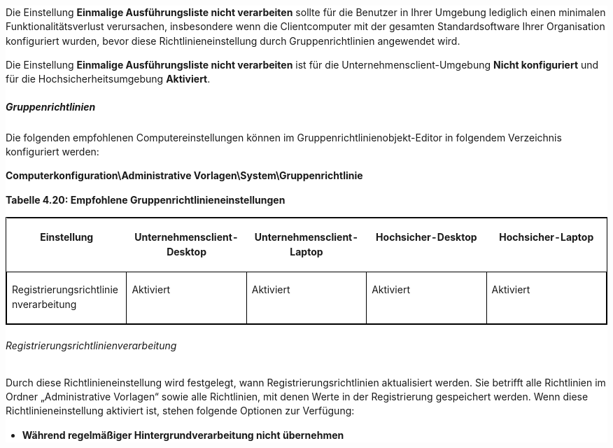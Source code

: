 Die Einstellung **Einmalige Ausführungsliste nicht verarbeiten** sollte für die Benutzer in Ihrer Umgebung lediglich einen minimalen Funktionalitätsverlust verursachen, insbesondere wenn die Clientcomputer mit der gesamten Standardsoftware Ihrer Organisation konfiguriert wurden, bevor diese Richtlinieneinstellung durch Gruppenrichtlinien angewendet wird.
  
Die Einstellung **Einmalige Ausführungsliste nicht verarbeiten** ist für die Unternehmensclient-Umgebung **Nicht konfiguriert** und für die Hochsicherheitsumgebung **Aktiviert**.
  
##### Gruppenrichtlinien
  
Die folgenden empfohlenen Computereinstellungen können im Gruppenrichtlinienobjekt-Editor in folgendem Verzeichnis konfiguriert werden:
  
**Computerkonfiguration\\Administrative Vorlagen\\System\\Gruppenrichtlinie**
  
**Tabelle 4.20: Empfohlene Gruppenrichtlinieneinstellungen**

<p> </p>
<table style="border:1px solid black;">  
<colgroup>  
<col width="20%" />  
<col width="20%" />  
<col width="20%" />  
<col width="20%" />  
<col width="20%" />  
</colgroup>  
<thead>  
<tr class="header">  
<th><p>Einstellung</p></th>  
<th><p>Unternehmensclient-Desktop</p></th>  
<th><p>Unternehmensclient-Laptop</p></th>  
<th><p>Hochsicher-Desktop</p></th>  
<th><p>Hochsicher-Laptop</p></th>  
</tr>  
</thead>  
<tbody>  
<tr class="odd">
<td style="border:1px solid black;"><p>Registrierungsrichtlinienverarbeitung</p></td>
<td style="border:1px solid black;"><p>Aktiviert</p></td>
<td style="border:1px solid black;"><p>Aktiviert</p></td>
<td style="border:1px solid black;"><p>Aktiviert</p></td>
<td style="border:1px solid black;"><p>Aktiviert</p></td>
</tr>  
</tbody>  
</table>
  
###### Registrierungsrichtlinienverarbeitung
  
Durch diese Richtlinieneinstellung wird festgelegt, wann Registrierungsrichtlinien aktualisiert werden. Sie betrifft alle Richtlinien im Ordner „Administrative Vorlagen“ sowie alle Richtlinien, mit denen Werte in der Registrierung gespeichert werden. Wenn diese Richtlinieneinstellung aktiviert ist, stehen folgende Optionen zur Verfügung:
  
-   **Während regelmäßiger Hintergrundverarbeitung nicht übernehmen**
  